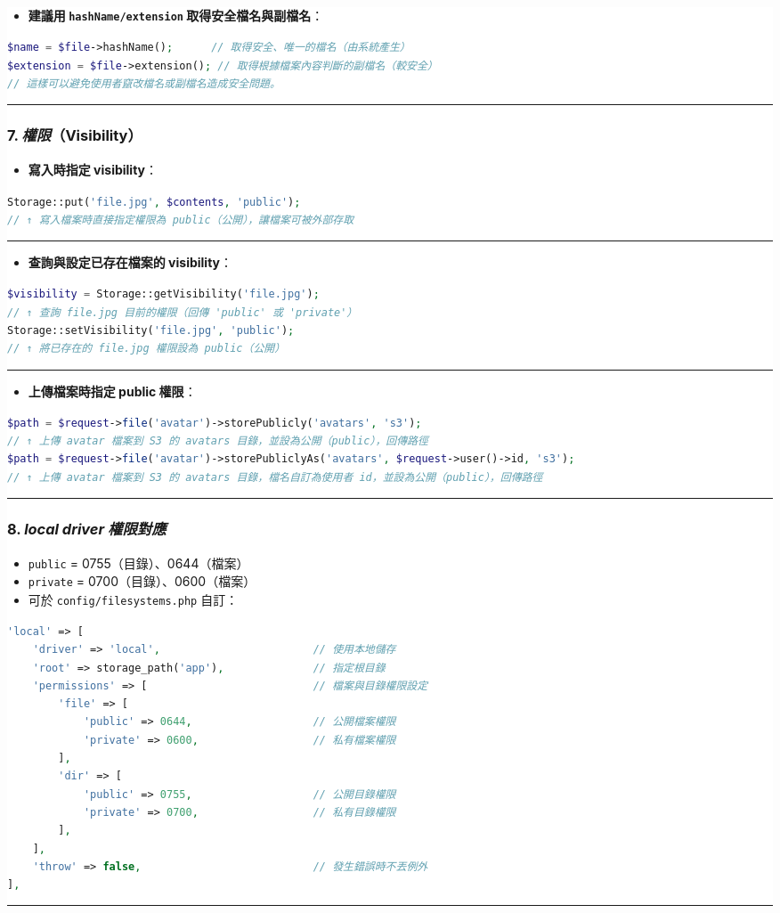
- __建議用 `hashName/extension` 取得安全檔名與副檔名__：

```php
$name = $file->hashName();      // 取得安全、唯一的檔名（由系統產生）
$extension = $file->extension(); // 取得根據檔案內容判斷的副檔名（較安全）
// 這樣可以避免使用者竄改檔名或副檔名造成安全問題。
```

---

### 7. *權限*（Visibility）

- __寫入時指定 visibility__：

```php
Storage::put('file.jpg', $contents, 'public');
// ↑ 寫入檔案時直接指定權限為 public（公開），讓檔案可被外部存取
```

---

- __查詢與設定已存在檔案的 visibility__：

```php
$visibility = Storage::getVisibility('file.jpg');
// ↑ 查詢 file.jpg 目前的權限（回傳 'public' 或 'private'）
Storage::setVisibility('file.jpg', 'public');
// ↑ 將已存在的 file.jpg 權限設為 public（公開）
```

---

- __上傳檔案時指定 public 權限__：

```php
$path = $request->file('avatar')->storePublicly('avatars', 's3');
// ↑ 上傳 avatar 檔案到 S3 的 avatars 目錄，並設為公開（public），回傳路徑
$path = $request->file('avatar')->storePubliclyAs('avatars', $request->user()->id, 's3');
// ↑ 上傳 avatar 檔案到 S3 的 avatars 目錄，檔名自訂為使用者 id，並設為公開（public），回傳路徑
```

---

### 8. *local driver 權限對應*

- `public` = 0755（目錄）、0644（檔案）
- `private` = 0700（目錄）、0600（檔案）
- 可於 `config/filesystems.php` 自訂：

```php
'local' => [
    'driver' => 'local',                        // 使用本地儲存
    'root' => storage_path('app'),              // 指定根目錄
    'permissions' => [                          // 檔案與目錄權限設定
        'file' => [
            'public' => 0644,                   // 公開檔案權限
            'private' => 0600,                  // 私有檔案權限
        ],
        'dir' => [
            'public' => 0755,                   // 公開目錄權限
            'private' => 0700,                  // 私有目錄權限
        ],
    ],
    'throw' => false,                           // 發生錯誤時不丟例外
],
```

---